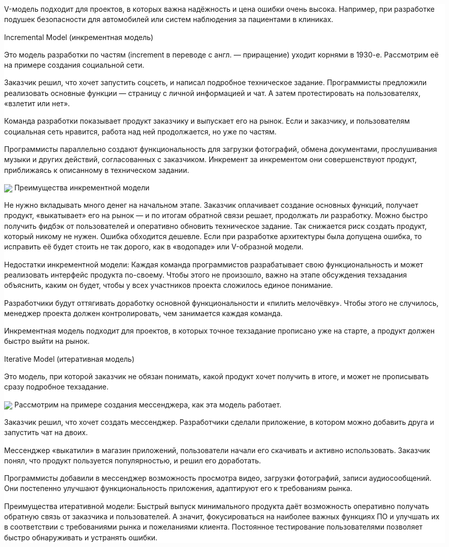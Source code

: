 V-модель подходит для проектов, в которых важна надёжность и цена ошибки очень высока. Например, при разработке подушек безопасности для автомобилей или систем наблюдения за пациентами в клиниках. 

Incremental Model (инкрементная модель)

Это модель разработки по частям (increment в переводе с англ. — приращение) уходит корнями в 1930-е. Рассмотрим её на примере создания социальной сети.

Заказчик решил, что хочет запустить соцсеть, и написал подробное техническое задание. Программисты предложили реализовать основные функции — страницу с личной информацией и чат. А затем протестировать на пользователях, «взлетит или нет».

Команда разработки показывает продукт заказчику и выпускает его на рынок. Если и заказчику, и пользователям социальная сеть нравится, работа над ней продолжается, но уже по частям.

Программисты параллельно создают функциональность для загрузки фотографий, обмена документами, прослушивания музыки и других действий, согласованных с заказчиком. Инкремент за инкрементом они совершенствуют продукт, приближаясь к описанному в техническом задании.

<img src="https://lh4.googleusercontent.com/IjgpTPtEnT8ecFUyRR6XNxEWEygnndB6_0-vzY3OilyoFthW2XybTO5NUTTbx1q19-lOpoyhrw-JqOrBbBnkT_Pxpc6TvpVuklH-B-A2qUyTdMlkmBZ1Q7bxWbKIYst8ER2DOgJ3" align="center">
Преимущества инкрементной модели

Не нужно вкладывать много денег на начальном этапе. Заказчик оплачивает создание основных функций, получает продукт, «выкатывает» его на рынок — и по итогам обратной связи решает, продолжать ли разработку. Можно быстро получить фидбэк от пользователей и оперативно обновить техническое задание. Так снижается риск создать продукт, который никому не нужен. Ошибка обходится дешевле. Если при разработке архитектуры была допущена ошибка, то исправить её будет стоить не так дорого, как в «водопаде» или V-образной модели.

Недостатки инкрементной модели: Каждая команда программистов разрабатывает свою функциональность и может реализовать интерфейс продукта по-своему. Чтобы этого не произошло, важно на этапе обсуждения техзадания объяснить, каким он будет, чтобы у всех участников проекта сложилось единое понимание. 

Разработчики будут оттягивать доработку основной функциональности и «пилить мелочёвку». Чтобы этого не случилось, менеджер проекта должен контролировать, чем занимается каждая команда. 

Инкрементная модель подходит для проектов, в которых точное техзадание прописано уже на старте, а продукт должен быстро выйти на рынок.

Iterative Model (итеративная модель)

Это модель, при которой заказчик не обязан понимать, какой продукт хочет получить в итоге, и может не прописывать сразу подробное техзадание.

<img src="https://lh6.googleusercontent.com/sJJev0RliRq5S5cRbGrB2_acnGEGeqn_rMqtsgyIscPNGCcaTIgAvYNdzh0rvHCPSOCFG2Um30TrkBw-K2oKNFzo-0GjqrSEmisAjbAhflWyEDifu8rLlNJbphg9X14v6-bjqP5U" align="center">
Рассмотрим на примере создания мессенджера, как эта модель работает.

Заказчик решил, что хочет создать мессенджер. Разработчики сделали приложение, в котором можно добавить друга и запустить чат на двоих.

Мессенджер «выкатили» в магазин приложений, пользователи начали его скачивать и активно использовать. Заказчик понял, что продукт пользуется популярностью, и решил его доработать.

Программисты добавили в мессенджер возможность просмотра видео, загрузки фотографий, записи аудиосообщений. Они постепенно улучшают функциональность приложения, адаптируют его к требованиям рынка.

Преимущества итеративной модели: Быстрый выпуск минимального продукта даёт возможность оперативно получать обратную связь от заказчика и пользователей. А значит, фокусироваться на наиболее важных функциях ПО и улучшать их в соответствии с требованиями рынка и пожеланиями клиента. Постоянное тестирование пользователями позволяет быстро обнаруживать и устранять ошибки.
